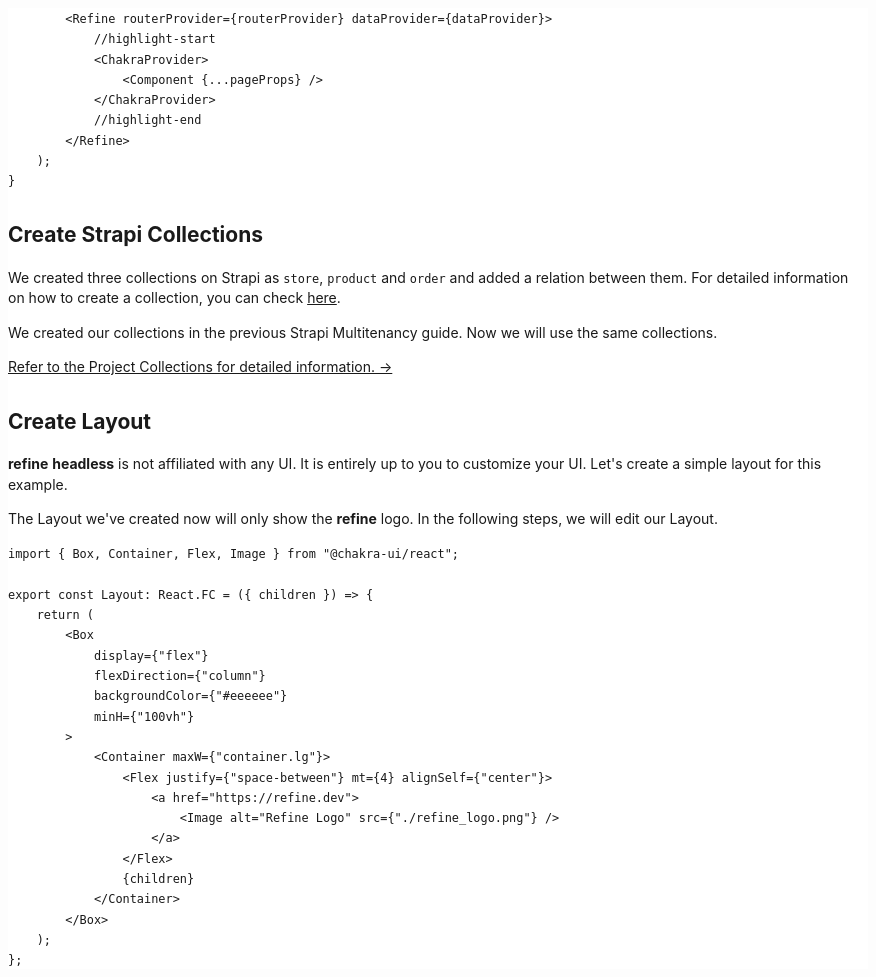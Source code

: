 ```tsx title="pages/_app.tsx"
        <Refine routerProvider={routerProvider} dataProvider={dataProvider}>
            //highlight-start
            <ChakraProvider>
                <Component {...pageProps} />
            </ChakraProvider>
            //highlight-end
        </Refine>
    );
}
```

## Create Strapi Collections

We created three collections on Strapi as `store`, `product` and `order` and added a relation between them. For detailed information on how to create a collection, you can check [here](https://docs.strapi.io/developer-docs/latest/getting-started/quick-start.html).

We created our collections in the previous Strapi Multitenancy guide. Now we will use the same collections.

[Refer to the Project Collections for detailed information. →](https://refine.dev/docs/guides-and-concepts/multi-tenancy/strapi-v4/#create-collections)

## Create Layout

**refine** **headless** is not affiliated with any UI. It is entirely up to you to customize your UI. Let's create a simple layout for this example.

The Layout we've created now will only show the **refine** logo. In the following steps, we will edit our Layout.

```tsx title="components/Layout.tsx"
import { Box, Container, Flex, Image } from "@chakra-ui/react";

export const Layout: React.FC = ({ children }) => {
    return (
        <Box
            display={"flex"}
            flexDirection={"column"}
            backgroundColor={"#eeeeee"}
            minH={"100vh"}
        >
            <Container maxW={"container.lg"}>
                <Flex justify={"space-between"} mt={4} alignSelf={"center"}>
                    <a href="https://refine.dev">
                        <Image alt="Refine Logo" src={"./refine_logo.png"} />
                    </a>
                </Flex>
                {children}
            </Container>
        </Box>
    );
};
```
